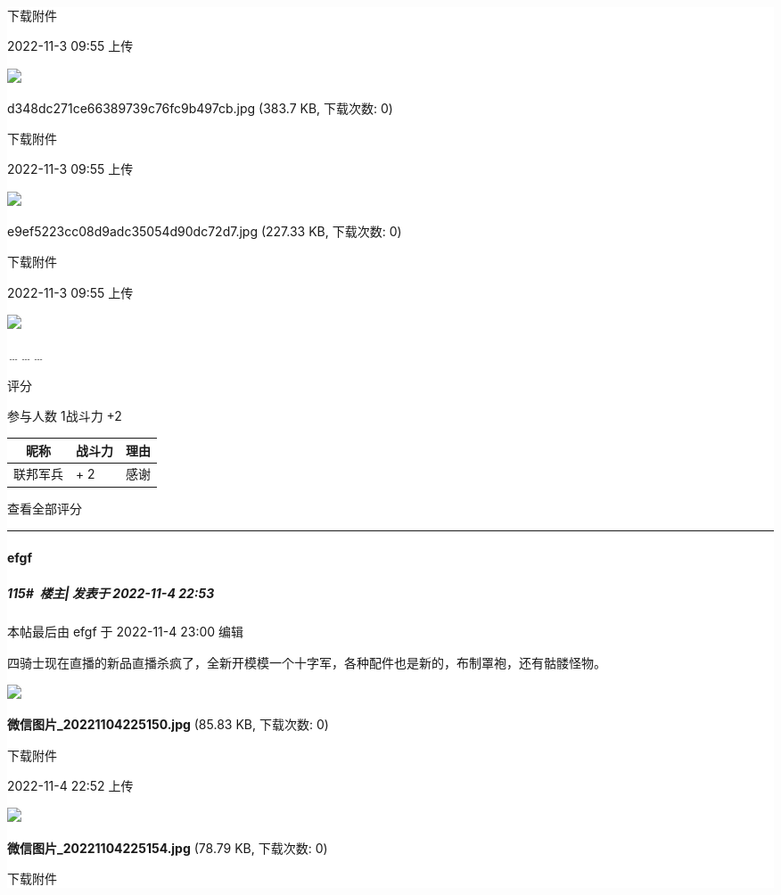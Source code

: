 下载附件

2022-11-3 09:55 上传

<img src="https://img.saraba1st.com/forum/202211/03/095542h9nnd9lq3sscjjez.jpg" referrerpolicy="no-referrer">

d348dc271ce66389739c76fc9b497cb.jpg
(383.7 KB, 下载次数: 0)

下载附件

2022-11-3 09:55 上传

<img src="https://img.saraba1st.com/forum/202211/03/095542unh9t3nf4fe8p8dn.jpg" referrerpolicy="no-referrer">

e9ef5223cc08d9adc35054d90dc72d7.jpg
(227.33 KB, 下载次数: 0)

下载附件

2022-11-3 09:55 上传

<img src="https://img.saraba1st.com/forum/202211/03/095542sunobukpgpkclofk.jpg" referrerpolicy="no-referrer">

﹍﹍﹍

评分

 参与人数 1战斗力 +2

|昵称|战斗力|理由|
|----|---|---|
| 联邦军兵| + 2|感谢|

查看全部评分

*****

####  efgf  
##### 115#         楼主| 发表于 2022-11-4 22:53

 本帖最后由 efgf 于 2022-11-4 23:00 编辑 

四骑士现在直播的新品直播杀疯了，全新开模模一个十字军，各种配件也是新的，布制罩袍，还有骷髅怪物。

<img src="https://img.saraba1st.com/forum/202211/04/225239yztz87rkntwjj4ri.jpg" referrerpolicy="no-referrer">

<strong>微信图片_20221104225150.jpg</strong> (85.83 KB, 下载次数: 0)

下载附件

2022-11-4 22:52 上传

<img src="https://img.saraba1st.com/forum/202211/04/225240vacicpx5et05c5n5.jpg" referrerpolicy="no-referrer">

<strong>微信图片_20221104225154.jpg</strong> (78.79 KB, 下载次数: 0)

下载附件
